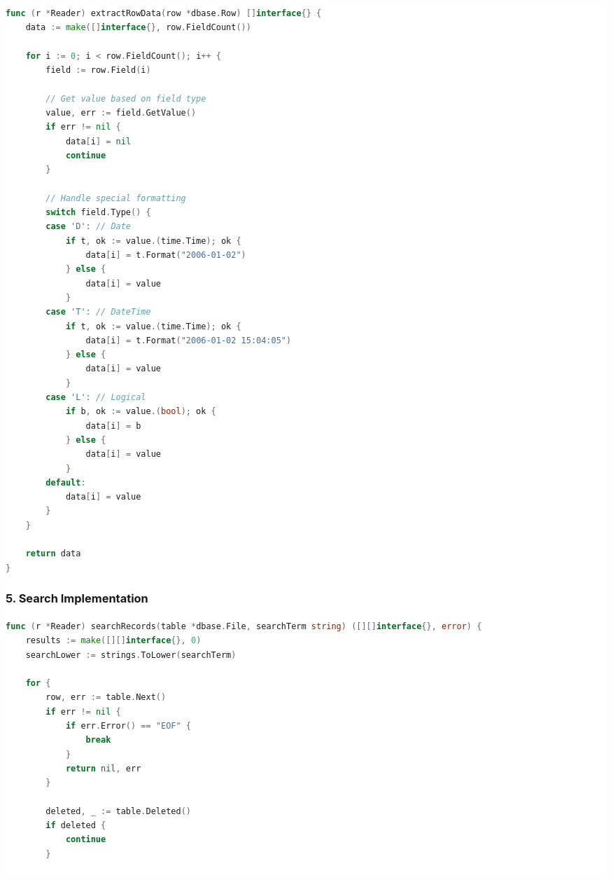 ```go
func (r *Reader) extractRowData(row *dbase.Row) []interface{} {
    data := make([]interface{}, row.FieldCount())
    
    for i := 0; i < row.FieldCount(); i++ {
        field := row.Field(i)
        
        // Get value based on field type
        value, err := field.GetValue()
        if err != nil {
            data[i] = nil
            continue
        }
        
        // Handle special formatting
        switch field.Type() {
        case 'D': // Date
            if t, ok := value.(time.Time); ok {
                data[i] = t.Format("2006-01-02")
            } else {
                data[i] = value
            }
        case 'T': // DateTime
            if t, ok := value.(time.Time); ok {
                data[i] = t.Format("2006-01-02 15:04:05")
            } else {
                data[i] = value
            }
        case 'L': // Logical
            if b, ok := value.(bool); ok {
                data[i] = b
            } else {
                data[i] = value
            }
        default:
            data[i] = value
        }
    }
    
    return data
}
```

### 5. Search Implementation

```go
func (r *Reader) searchRecords(table *dbase.File, searchTerm string) ([][]interface{}, error) {
    results := make([][]interface{}, 0)
    searchLower := strings.ToLower(searchTerm)
    
    for {
        row, err := table.Next()
        if err != nil {
            if err.Error() == "EOF" {
                break
            }
            return nil, err
        }
        
        deleted, _ := table.Deleted()
        if deleted {
            continue
        }
        
```